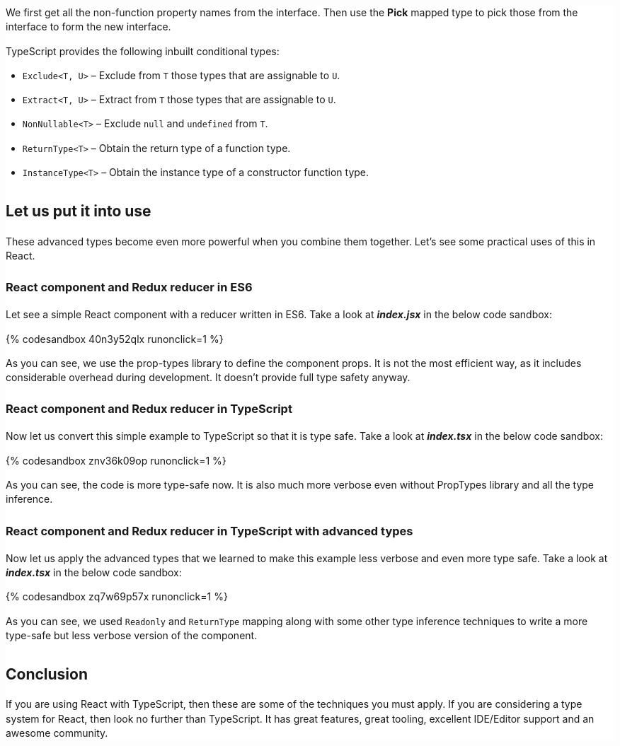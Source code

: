 We first get all the non-function property names from the interface. Then use the **Pick** mapped type to pick those from the interface to form the new interface.

TypeScript provides the following inbuilt conditional types:

* `Exclude<T, U>` – Exclude from `T` those types that are assignable to `U`.

* `Extract<T, U>` – Extract from `T` those types that are assignable to `U`.

* `NonNullable<T>` – Exclude `null` and `undefined` from `T`.

* `ReturnType<T>` – Obtain the return type of a function type.

* `InstanceType<T>` – Obtain the instance type of a constructor function type.

## Let us put it into use

These advanced types become even more powerful when you combine them together. Let’s see some practical uses of this in React.

### React component and Redux reducer in ES6

Let see a simple React component with a reducer written in ES6. Take a look at ***index.jsx*** in the below code sandbox:

{% codesandbox 40n3y52qlx runonclick=1 %}

As you can see, we use the prop-types library to define the component props. It is not the most efficient way, as it includes considerable overhead during development. It doesn’t provide full type safety anyway.

### React component and Redux reducer in TypeScript

Now let us convert this simple example to TypeScript so that it is type safe. Take a look at ***index.tsx*** in the below code sandbox:

{% codesandbox znv36k09op runonclick=1 %}

As you can see, the code is more type-safe now. It is also much more verbose even without PropTypes library and all the type inference.

### React component and Redux reducer in TypeScript with advanced types

Now let us apply the advanced types that we learned to make this example less verbose and even more type safe. Take a look at ***index.tsx*** in the below code sandbox:

{% codesandbox zq7w69p57x runonclick=1 %}

As you can see, we used `Readonly` and `ReturnType` mapping along with some other type inference techniques to write a more type-safe but less verbose version of the component.

## Conclusion

If you are using React with TypeScript, then these are some of the techniques you must apply. If you are considering a type system for React, then look no further than TypeScript. It has great features, great tooling, excellent IDE/Editor support and an awesome community.
